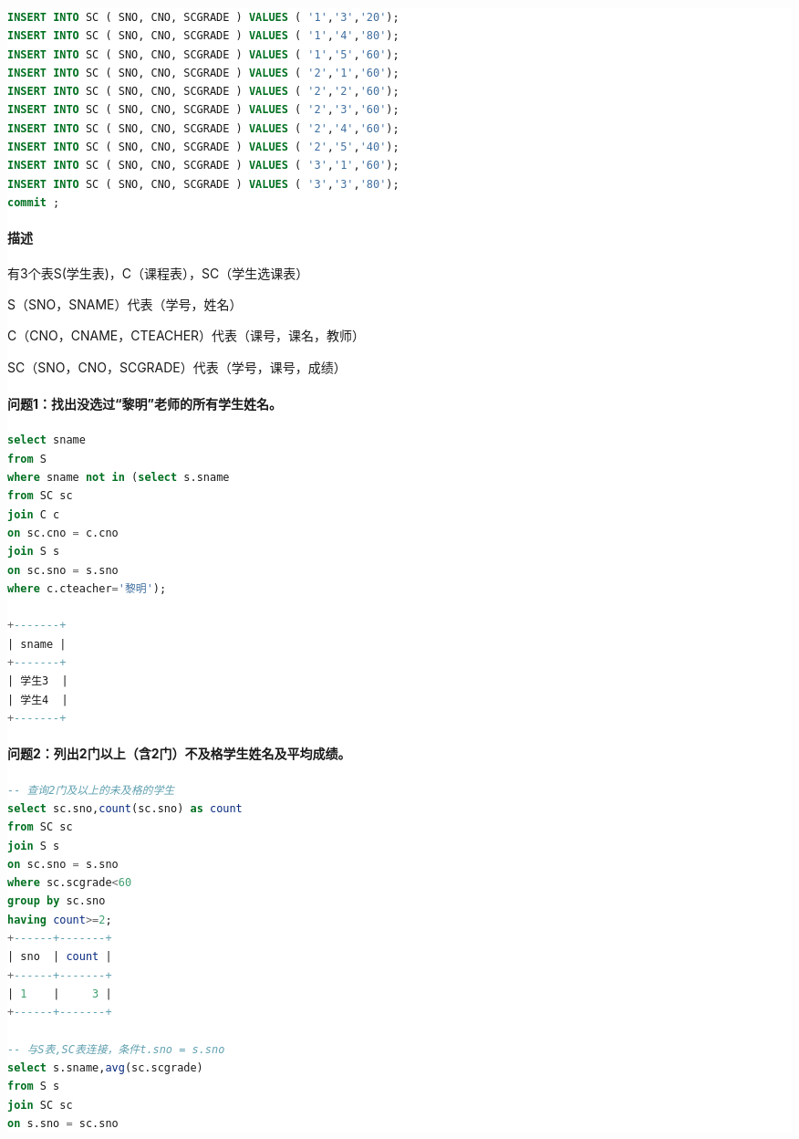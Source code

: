 ```sql
INSERT INTO SC ( SNO, CNO, SCGRADE ) VALUES ( '1','3','20');
INSERT INTO SC ( SNO, CNO, SCGRADE ) VALUES ( '1','4','80');
INSERT INTO SC ( SNO, CNO, SCGRADE ) VALUES ( '1','5','60');
INSERT INTO SC ( SNO, CNO, SCGRADE ) VALUES ( '2','1','60');
INSERT INTO SC ( SNO, CNO, SCGRADE ) VALUES ( '2','2','60');
INSERT INTO SC ( SNO, CNO, SCGRADE ) VALUES ( '2','3','60');
INSERT INTO SC ( SNO, CNO, SCGRADE ) VALUES ( '2','4','60');
INSERT INTO SC ( SNO, CNO, SCGRADE ) VALUES ( '2','5','40');
INSERT INTO SC ( SNO, CNO, SCGRADE ) VALUES ( '3','1','60');
INSERT INTO SC ( SNO, CNO, SCGRADE ) VALUES ( '3','3','80');
commit ;
```

#### 描述

有3个表S(学生表)，C（课程表），SC（学生选课表）

S（SNO，SNAME）代表（学号，姓名）  

C（CNO，CNAME，CTEACHER）代表（课号，课名，教师）

SC（SNO，CNO，SCGRADE）代表（学号，课号，成绩） 

#### 问题1：找出没选过“黎明”老师的所有学生姓名。

```sql
select sname
from S
where sname not in (select s.sname
from SC sc
join C c
on sc.cno = c.cno
join S s
on sc.sno = s.sno
where c.cteacher='黎明');

+-------+
| sname |
+-------+
| 学生3  |
| 学生4  |
+-------+
```

#### 问题2：列出2门以上（含2门）不及格学生姓名及平均成绩。

```sql
-- 查询2门及以上的未及格的学生
select sc.sno,count(sc.sno) as count
from SC sc
join S s
on sc.sno = s.sno
where sc.scgrade<60
group by sc.sno
having count>=2;
+------+-------+
| sno  | count |
+------+-------+
| 1    |     3 |
+------+-------+

-- 与S表,SC表连接，条件t.sno = s.sno 
select s.sname,avg(sc.scgrade)
from S s
join SC sc
on s.sno = sc.sno
```